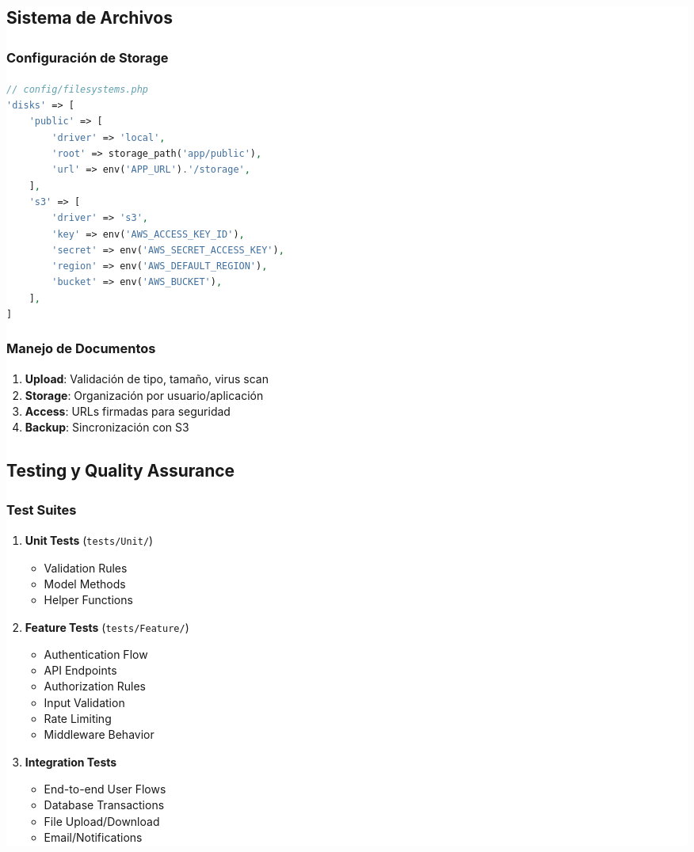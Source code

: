 ## Sistema de Archivos

### Configuración de Storage

```php
// config/filesystems.php
'disks' => [
    'public' => [
        'driver' => 'local',
        'root' => storage_path('app/public'),
        'url' => env('APP_URL').'/storage',
    ],
    's3' => [
        'driver' => 's3',
        'key' => env('AWS_ACCESS_KEY_ID'),
        'secret' => env('AWS_SECRET_ACCESS_KEY'),
        'region' => env('AWS_DEFAULT_REGION'),
        'bucket' => env('AWS_BUCKET'),
    ],
]
```

### Manejo de Documentos

1. **Upload**: Validación de tipo, tamaño, virus scan
2. **Storage**: Organización por usuario/aplicación
3. **Access**: URLs firmadas para seguridad
4. **Backup**: Sincronización con S3

## Testing y Quality Assurance

### Test Suites

1. **Unit Tests** (`tests/Unit/`)
   - Validation Rules
   - Model Methods
   - Helper Functions

2. **Feature Tests** (`tests/Feature/`)
   - Authentication Flow
   - API Endpoints
   - Authorization Rules
   - Input Validation
   - Rate Limiting
   - Middleware Behavior

3. **Integration Tests**
   - End-to-end User Flows
   - Database Transactions
   - File Upload/Download
   - Email/Notifications
